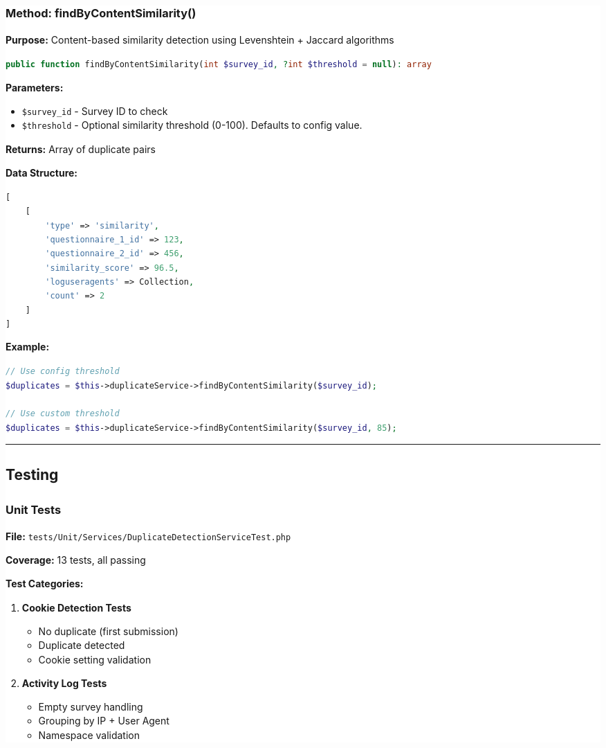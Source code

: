 ### Method: findByContentSimilarity()

**Purpose:** Content-based similarity detection using Levenshtein + Jaccard algorithms

```php
public function findByContentSimilarity(int $survey_id, ?int $threshold = null): array
```

**Parameters:**
- `$survey_id` - Survey ID to check
- `$threshold` - Optional similarity threshold (0-100). Defaults to config value.

**Returns:** Array of duplicate pairs

**Data Structure:**
```php
[
    [
        'type' => 'similarity',
        'questionnaire_1_id' => 123,
        'questionnaire_2_id' => 456,
        'similarity_score' => 96.5,
        'loguseragents' => Collection,
        'count' => 2
    ]
]
```

**Example:**
```php
// Use config threshold
$duplicates = $this->duplicateService->findByContentSimilarity($survey_id);

// Use custom threshold
$duplicates = $this->duplicateService->findByContentSimilarity($survey_id, 85);
```

---

## Testing

### Unit Tests

**File:** `tests/Unit/Services/DuplicateDetectionServiceTest.php`

**Coverage:** 13 tests, all passing

**Test Categories:**

1. **Cookie Detection Tests**
   - No duplicate (first submission)
   - Duplicate detected
   - Cookie setting validation

2. **Activity Log Tests**
   - Empty survey handling
   - Grouping by IP + User Agent
   - Namespace validation
